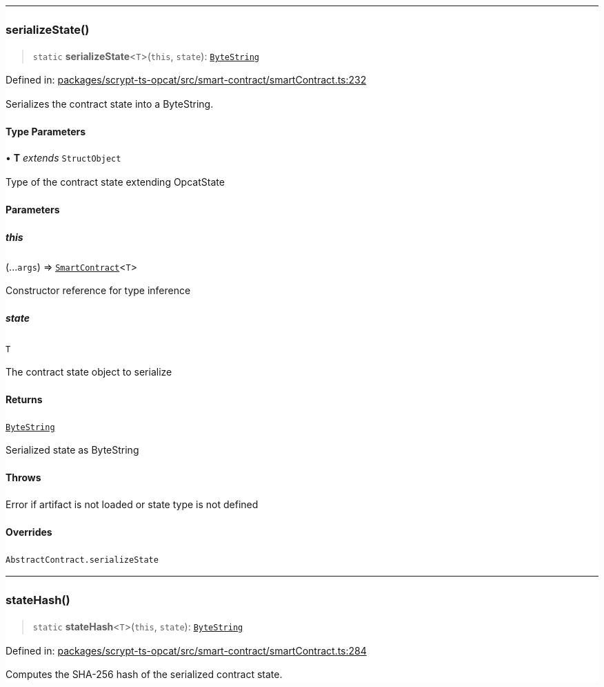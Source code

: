 ***

### serializeState()

> `static` **serializeState**\<`T`\>(`this`, `state`): [`ByteString`](../type-aliases/ByteString.md)

Defined in: [packages/scrypt-ts-opcat/src/smart-contract/smartContract.ts:232](https://github.com/OPCAT-Labs/ts-tools/blob/e67b8657b34dbf57f8a4f9bdf87cdc2742db16bb/packages/scrypt-ts-opcat/src/smart-contract/smartContract.ts#L232)

Serializes the contract state into a ByteString.

#### Type Parameters

• **T** *extends* `StructObject`

Type of the contract state extending OpcatState

#### Parameters

##### this

(...`args`) => [`SmartContract`](SmartContract.md)\<`T`\>

Constructor reference for type inference

##### state

`T`

The contract state object to serialize

#### Returns

[`ByteString`](../type-aliases/ByteString.md)

Serialized state as ByteString

#### Throws

Error if artifact is not loaded or state type is not defined

#### Overrides

`AbstractContract.serializeState`

***

### stateHash()

> `static` **stateHash**\<`T`\>(`this`, `state`): [`ByteString`](../type-aliases/ByteString.md)

Defined in: [packages/scrypt-ts-opcat/src/smart-contract/smartContract.ts:284](https://github.com/OPCAT-Labs/ts-tools/blob/e67b8657b34dbf57f8a4f9bdf87cdc2742db16bb/packages/scrypt-ts-opcat/src/smart-contract/smartContract.ts#L284)

Computes the SHA-256 hash of the serialized contract state.
